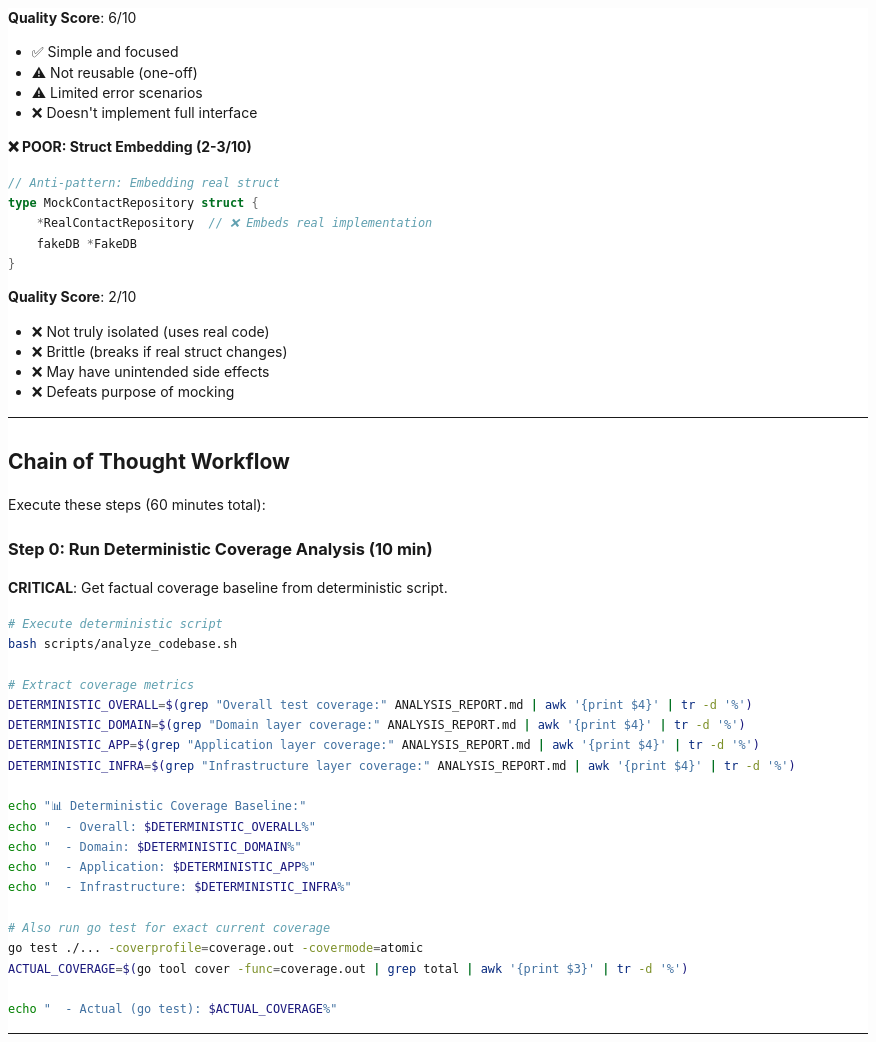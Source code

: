 ```go
```

**Quality Score**: 6/10
- ✅ Simple and focused
- ⚠️ Not reusable (one-off)
- ⚠️ Limited error scenarios
- ❌ Doesn't implement full interface

**❌ POOR: Struct Embedding (2-3/10)**
```go
// Anti-pattern: Embedding real struct
type MockContactRepository struct {
    *RealContactRepository  // ❌ Embeds real implementation
    fakeDB *FakeDB
}
```

**Quality Score**: 2/10
- ❌ Not truly isolated (uses real code)
- ❌ Brittle (breaks if real struct changes)
- ❌ May have unintended side effects
- ❌ Defeats purpose of mocking

---

## Chain of Thought Workflow

Execute these steps (60 minutes total):

### Step 0: Run Deterministic Coverage Analysis (10 min)

**CRITICAL**: Get factual coverage baseline from deterministic script.

```bash
# Execute deterministic script
bash scripts/analyze_codebase.sh

# Extract coverage metrics
DETERMINISTIC_OVERALL=$(grep "Overall test coverage:" ANALYSIS_REPORT.md | awk '{print $4}' | tr -d '%')
DETERMINISTIC_DOMAIN=$(grep "Domain layer coverage:" ANALYSIS_REPORT.md | awk '{print $4}' | tr -d '%')
DETERMINISTIC_APP=$(grep "Application layer coverage:" ANALYSIS_REPORT.md | awk '{print $4}' | tr -d '%')
DETERMINISTIC_INFRA=$(grep "Infrastructure layer coverage:" ANALYSIS_REPORT.md | awk '{print $4}' | tr -d '%')

echo "📊 Deterministic Coverage Baseline:"
echo "  - Overall: $DETERMINISTIC_OVERALL%"
echo "  - Domain: $DETERMINISTIC_DOMAIN%"
echo "  - Application: $DETERMINISTIC_APP%"
echo "  - Infrastructure: $DETERMINISTIC_INFRA%"

# Also run go test for exact current coverage
go test ./... -coverprofile=coverage.out -covermode=atomic
ACTUAL_COVERAGE=$(go tool cover -func=coverage.out | grep total | awk '{print $3}' | tr -d '%')

echo "  - Actual (go test): $ACTUAL_COVERAGE%"
```

---